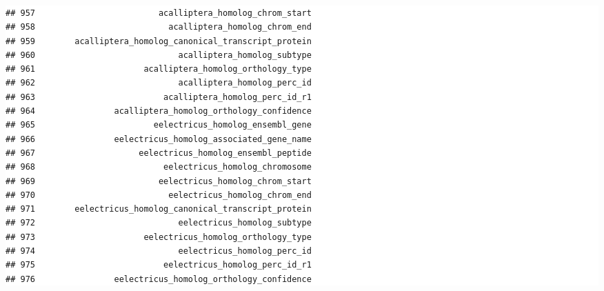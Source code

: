     ## 957                         acalliptera_homolog_chrom_start
    ## 958                           acalliptera_homolog_chrom_end
    ## 959        acalliptera_homolog_canonical_transcript_protein
    ## 960                             acalliptera_homolog_subtype
    ## 961                      acalliptera_homolog_orthology_type
    ## 962                             acalliptera_homolog_perc_id
    ## 963                          acalliptera_homolog_perc_id_r1
    ## 964                acalliptera_homolog_orthology_confidence
    ## 965                        eelectricus_homolog_ensembl_gene
    ## 966                eelectricus_homolog_associated_gene_name
    ## 967                     eelectricus_homolog_ensembl_peptide
    ## 968                          eelectricus_homolog_chromosome
    ## 969                         eelectricus_homolog_chrom_start
    ## 970                           eelectricus_homolog_chrom_end
    ## 971        eelectricus_homolog_canonical_transcript_protein
    ## 972                             eelectricus_homolog_subtype
    ## 973                      eelectricus_homolog_orthology_type
    ## 974                             eelectricus_homolog_perc_id
    ## 975                          eelectricus_homolog_perc_id_r1
    ## 976                eelectricus_homolog_orthology_confidence